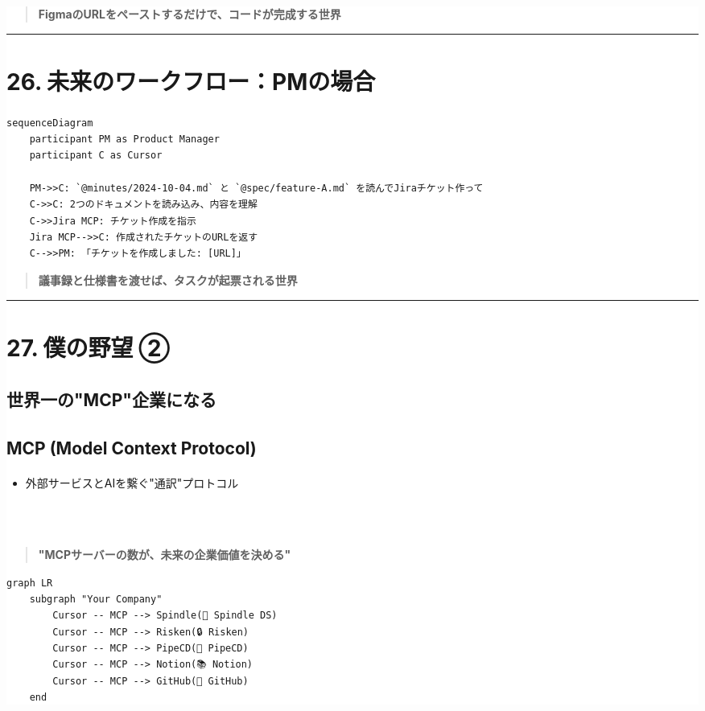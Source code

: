 > **FigmaのURLをペーストするだけで、コードが完成する世界**




---

# 26. 未来のワークフロー：PMの場合

```mermaid
sequenceDiagram
    participant PM as Product Manager
    participant C as Cursor

    PM->>C: `@minutes/2024-10-04.md` と `@spec/feature-A.md` を読んでJiraチケット作って
    C->>C: 2つのドキュメントを読み込み、内容を理解
    C->>Jira MCP: チケット作成を指示
    Jira MCP-->>C: 作成されたチケットのURLを返す
    C-->>PM: 「チケットを作成しました: [URL]」
```

> **議事録と仕様書を渡せば、タスクが起票される世界**




---

# 27. 僕の野望 ②
## 世界一の"MCP"企業になる

<div class="grid grid-cols-2 gap-8">
<div>

## MCP (Model Context Protocol)
- 外部サービスとAIを繋ぐ"通訳"プロトコル

<br>
<br>

<div v-click>

> **"MCPサーバーの数が、未来の企業価値を決める"**

</div>
</div>
<div v-click>

```mermaid
graph LR
    subgraph "Your Company"
        Cursor -- MCP --> Spindle(🎨 Spindle DS)
        Cursor -- MCP --> Risken(🔒 Risken)
        Cursor -- MCP --> PipeCD(🚀 PipeCD)
        Cursor -- MCP --> Notion(📚 Notion)
        Cursor -- MCP --> GitHub(🐙 GitHub)
    end
```
